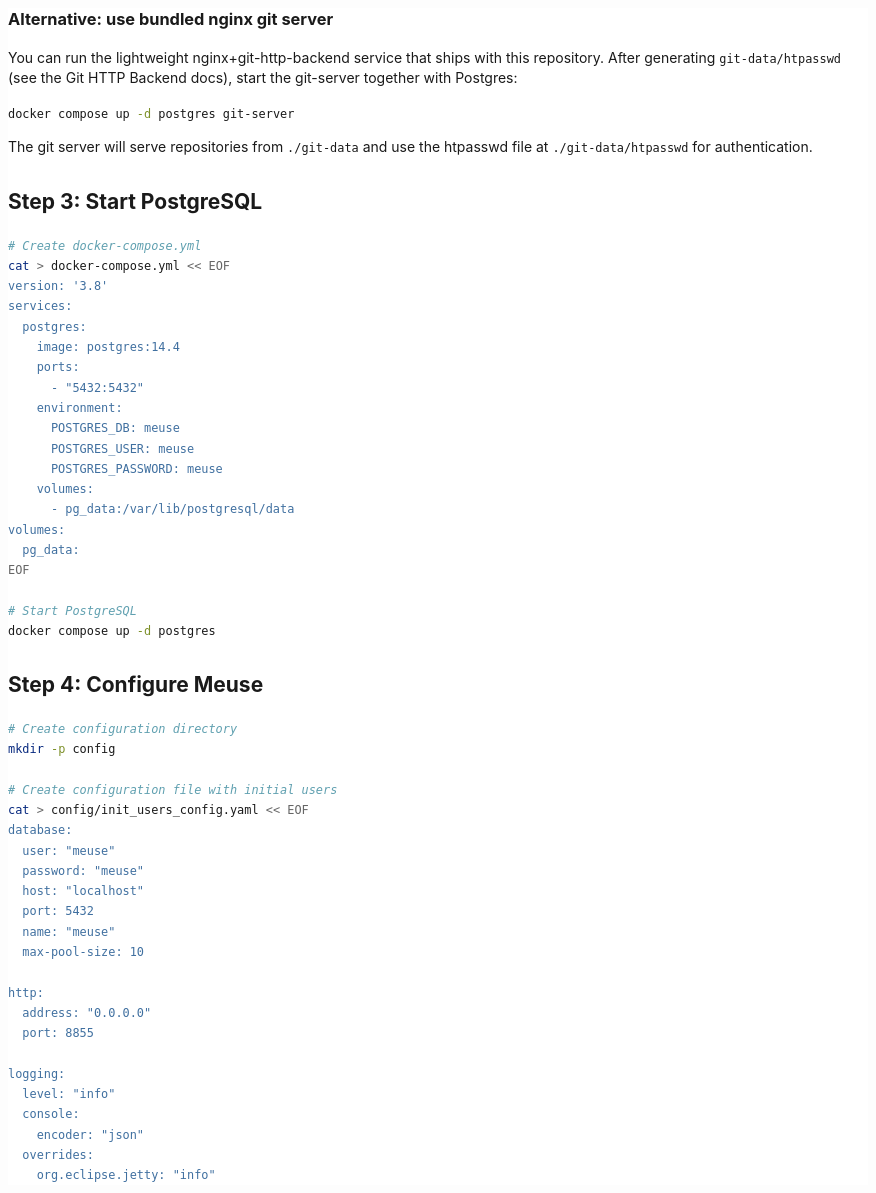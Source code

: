 ### Alternative: use bundled nginx git server

You can run the lightweight nginx+git-http-backend service that ships with this repository. After generating
`git-data/htpasswd` (see the Git HTTP Backend docs), start the git-server together with Postgres:

```bash
docker compose up -d postgres git-server
```

The git server will serve repositories from `./git-data` and use the htpasswd file at `./git-data/htpasswd` for
authentication.

## Step 3: Start PostgreSQL

```bash
# Create docker-compose.yml
cat > docker-compose.yml << EOF
version: '3.8'
services:
  postgres:
    image: postgres:14.4
    ports:
      - "5432:5432"
    environment:
      POSTGRES_DB: meuse
      POSTGRES_USER: meuse
      POSTGRES_PASSWORD: meuse
    volumes:
      - pg_data:/var/lib/postgresql/data
volumes:
  pg_data:
EOF

# Start PostgreSQL
docker compose up -d postgres
```

## Step 4: Configure Meuse

```bash
# Create configuration directory
mkdir -p config

# Create configuration file with initial users
cat > config/init_users_config.yaml << EOF
database:
  user: "meuse"
  password: "meuse"
  host: "localhost"
  port: 5432
  name: "meuse"
  max-pool-size: 10

http:
  address: "0.0.0.0"
  port: 8855

logging:
  level: "info"
  console:
    encoder: "json"
  overrides:
    org.eclipse.jetty: "info"
```